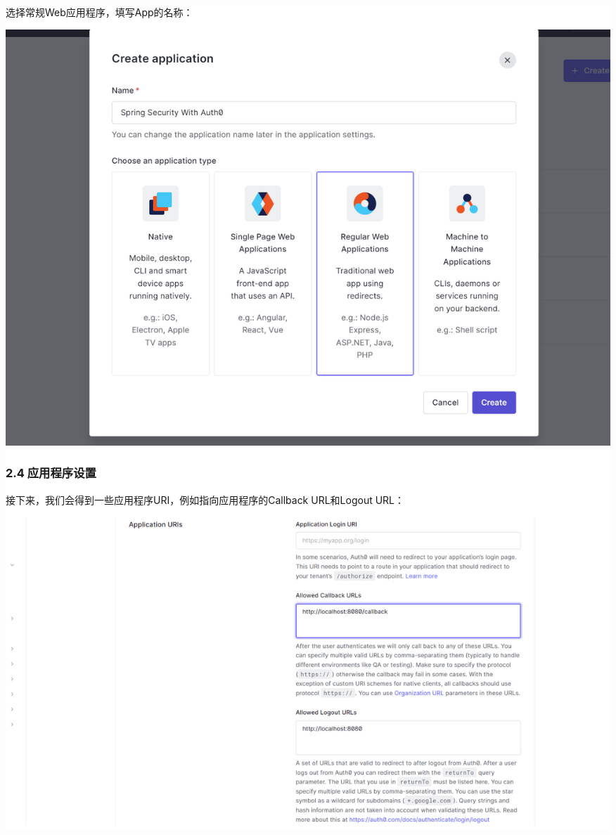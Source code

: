 选择常规Web应用程序，填写App的名称：

<img src="../assets/img-4.png">

### 2.4 应用程序设置

接下来，我们会得到一些应用程序URI，例如指向应用程序的Callback URL和Logout URL：

<img src="../assets/img-5.png">

